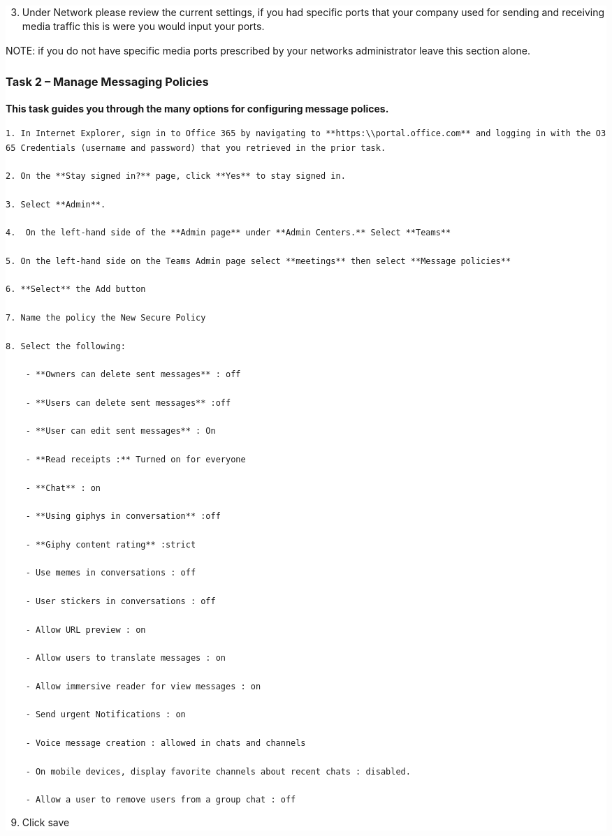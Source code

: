 3. Under Network please review the current settings, if you had specific ports that your company used for sending and receiving media traffic this is were you would input your ports.

NOTE: if you do not have specific media ports prescribed by your networks administrator leave this section alone.

 

### Task 2 – Manage Messaging Policies

**This task guides you through the many options for configuring message polices.**

 

	1. In Internet Explorer, sign in to Office 365 by navigating to **https:\\portal.office.com** and logging in with the O365 Credentials (username and password) that you retrieved in the prior task. 

	2. On the **Stay signed in?** page, click **Yes** to stay signed in. 

	3. Select **Admin**. 

	4.  On the left-hand side of the **Admin page** under **Admin Centers.** Select **Teams**

	5. On the left-hand side on the Teams Admin page select **meetings** then select **Message policies**

	6. **Select** the Add button

	7. Name the policy the New Secure Policy

	8. Select the following:

		- **Owners can delete sent messages** : off

		- **Users can delete sent messages** :off

		- **User can edit sent messages** : On

		- **Read receipts :** Turned on for everyone

		- **Chat** : on 

		- **Using giphys in conversation** :off

		- **Giphy content rating** :strict

		- Use memes in conversations : off

		- User stickers in conversations : off

		- Allow URL preview : on

		- Allow users to translate messages : on

		- Allow immersive reader for view messages : on

		- Send urgent Notifications : on

		- Voice message creation : allowed in chats and channels

		- On mobile devices, display favorite channels about recent chats : disabled.

		- Allow a user to remove users from a group chat : off

9. Click save 
